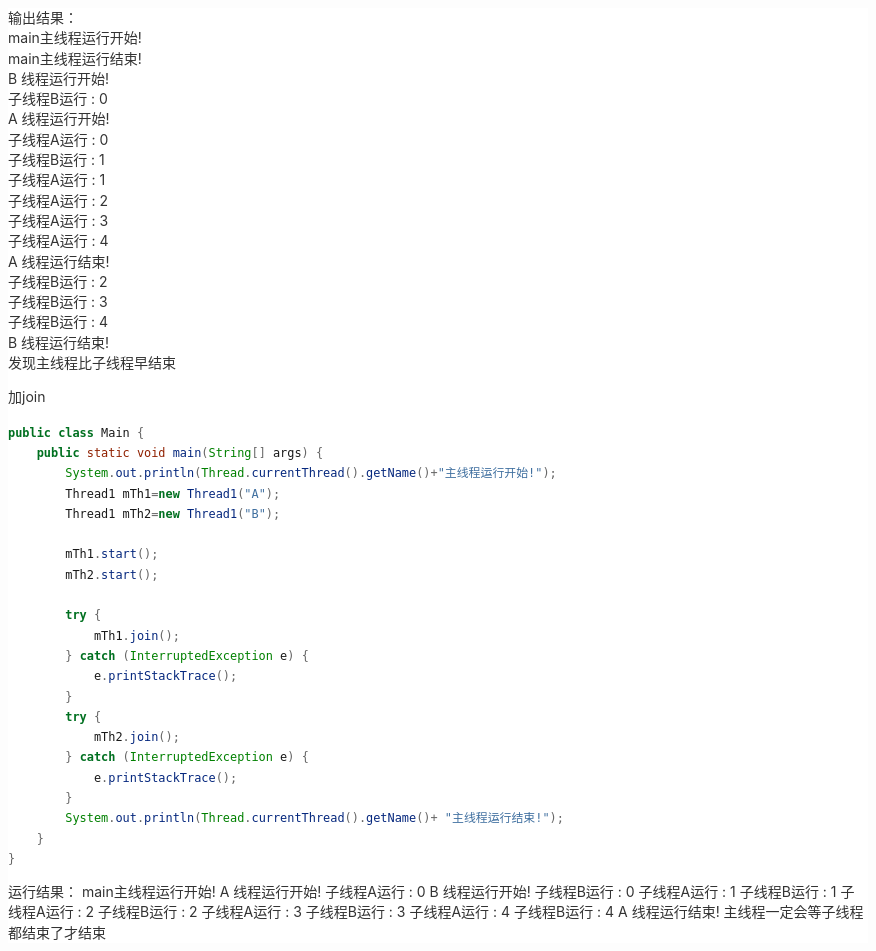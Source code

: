 <font style="color:rgb(51, 51, 51);">输出结果：  
</font><font style="color:rgb(51, 51, 51);">main主线程运行开始!  
</font><font style="color:rgb(51, 51, 51);">main主线程运行结束!  
</font><font style="color:rgb(51, 51, 51);">B 线程运行开始!  
</font><font style="color:rgb(51, 51, 51);">子线程B运行 : 0  
</font><font style="color:rgb(51, 51, 51);">A 线程运行开始!  
</font><font style="color:rgb(51, 51, 51);">子线程A运行 : 0  
</font><font style="color:rgb(51, 51, 51);">子线程B运行 : 1  
</font><font style="color:rgb(51, 51, 51);">子线程A运行 : 1  
</font><font style="color:rgb(51, 51, 51);">子线程A运行 : 2  
</font><font style="color:rgb(51, 51, 51);">子线程A运行 : 3  
</font><font style="color:rgb(51, 51, 51);">子线程A运行 : 4  
</font><font style="color:rgb(51, 51, 51);">A 线程运行结束!  
</font><font style="color:rgb(51, 51, 51);">子线程B运行 : 2  
</font><font style="color:rgb(51, 51, 51);">子线程B运行 : 3  
</font><font style="color:rgb(51, 51, 51);">子线程B运行 : 4  
</font><font style="color:rgb(51, 51, 51);">B 线程运行结束!  
</font><font style="color:rgb(51, 51, 51);">发现主线程比子线程早结束  
  
</font><font style="color:rgb(51, 51, 51);">加join  
</font>

```java
public class Main {
    public static void main(String[] args) {
        System.out.println(Thread.currentThread().getName()+"主线程运行开始!");
        Thread1 mTh1=new Thread1("A");
        Thread1 mTh2=new Thread1("B");

        mTh1.start();
        mTh2.start();

        try {
            mTh1.join();
        } catch (InterruptedException e) {
            e.printStackTrace();
        }
        try {
            mTh2.join();
        } catch (InterruptedException e) {
            e.printStackTrace();
        }
        System.out.println(Thread.currentThread().getName()+ "主线程运行结束!");
    }
}
```

<font style="color:rgb(51, 51, 51);">  
</font><font style="color:rgb(51, 51, 51);">运行结果：  
</font><font style="color:rgb(51, 51, 51);">main主线程运行开始!  
</font><font style="color:rgb(51, 51, 51);">A 线程运行开始!  
</font><font style="color:rgb(51, 51, 51);">子线程A运行 : 0  
</font><font style="color:rgb(51, 51, 51);">B 线程运行开始!  
</font><font style="color:rgb(51, 51, 51);">子线程B运行 : 0  
</font><font style="color:rgb(51, 51, 51);">子线程A运行 : 1  
</font><font style="color:rgb(51, 51, 51);">子线程B运行 : 1  
</font><font style="color:rgb(51, 51, 51);">子线程A运行 : 2  
</font><font style="color:rgb(51, 51, 51);">子线程B运行 : 2  
</font><font style="color:rgb(51, 51, 51);">子线程A运行 : 3  
</font><font style="color:rgb(51, 51, 51);">子线程B运行 : 3  
</font><font style="color:rgb(51, 51, 51);">子线程A运行 : 4  
</font><font style="color:rgb(51, 51, 51);">子线程B运行 : 4  
</font><font style="color:rgb(51, 51, 51);">A 线程运行结束!  
</font><font style="color:rgb(51, 51, 51);">主线程一定会等子线程都结束了才结束  
  